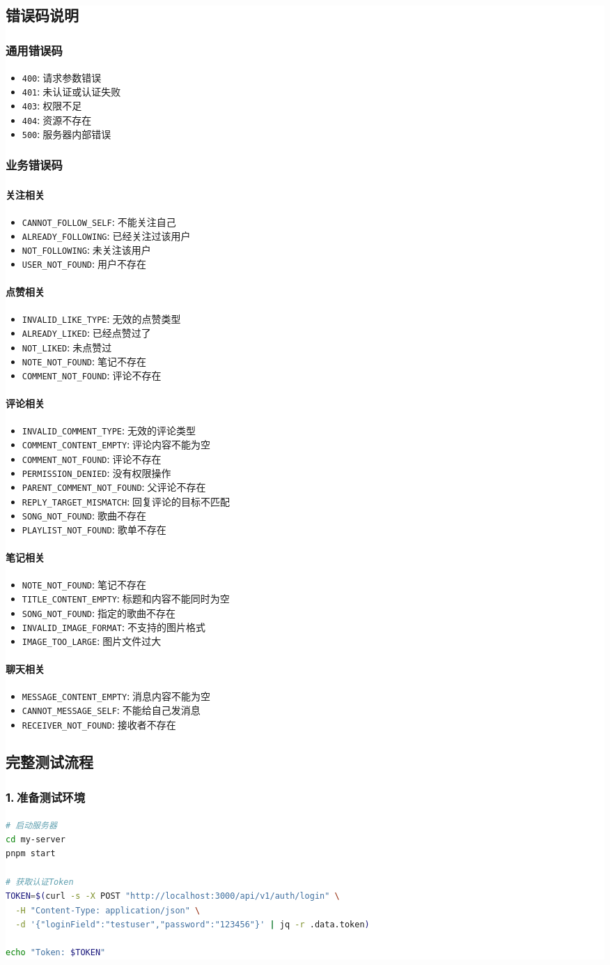 ## 错误码说明

### 通用错误码
- `400`: 请求参数错误
- `401`: 未认证或认证失败
- `403`: 权限不足
- `404`: 资源不存在
- `500`: 服务器内部错误

### 业务错误码

#### 关注相关
- `CANNOT_FOLLOW_SELF`: 不能关注自己
- `ALREADY_FOLLOWING`: 已经关注过该用户
- `NOT_FOLLOWING`: 未关注该用户
- `USER_NOT_FOUND`: 用户不存在

#### 点赞相关
- `INVALID_LIKE_TYPE`: 无效的点赞类型
- `ALREADY_LIKED`: 已经点赞过了
- `NOT_LIKED`: 未点赞过
- `NOTE_NOT_FOUND`: 笔记不存在
- `COMMENT_NOT_FOUND`: 评论不存在

#### 评论相关
- `INVALID_COMMENT_TYPE`: 无效的评论类型
- `COMMENT_CONTENT_EMPTY`: 评论内容不能为空
- `COMMENT_NOT_FOUND`: 评论不存在
- `PERMISSION_DENIED`: 没有权限操作
- `PARENT_COMMENT_NOT_FOUND`: 父评论不存在
- `REPLY_TARGET_MISMATCH`: 回复评论的目标不匹配
- `SONG_NOT_FOUND`: 歌曲不存在
- `PLAYLIST_NOT_FOUND`: 歌单不存在

#### 笔记相关
- `NOTE_NOT_FOUND`: 笔记不存在
- `TITLE_CONTENT_EMPTY`: 标题和内容不能同时为空
- `SONG_NOT_FOUND`: 指定的歌曲不存在
- `INVALID_IMAGE_FORMAT`: 不支持的图片格式
- `IMAGE_TOO_LARGE`: 图片文件过大

#### 聊天相关
- `MESSAGE_CONTENT_EMPTY`: 消息内容不能为空
- `CANNOT_MESSAGE_SELF`: 不能给自己发消息
- `RECEIVER_NOT_FOUND`: 接收者不存在

## 完整测试流程

### 1. 准备测试环境
```bash
# 启动服务器
cd my-server
pnpm start

# 获取认证Token
TOKEN=$(curl -s -X POST "http://localhost:3000/api/v1/auth/login" \
  -H "Content-Type: application/json" \
  -d '{"loginField":"testuser","password":"123456"}' | jq -r .data.token)

echo "Token: $TOKEN"
```
